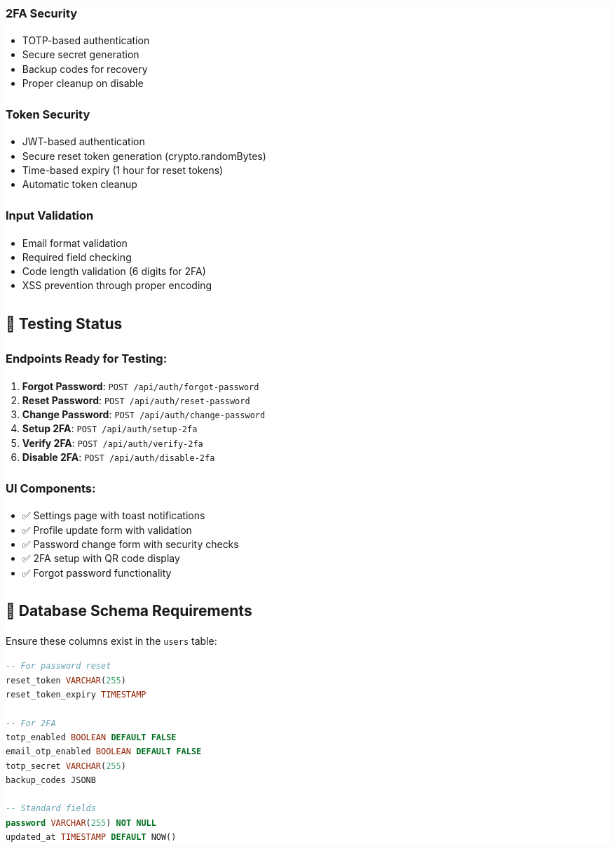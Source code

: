 ### 2FA Security  
- TOTP-based authentication
- Secure secret generation
- Backup codes for recovery
- Proper cleanup on disable

### Token Security
- JWT-based authentication
- Secure reset token generation (crypto.randomBytes)
- Time-based expiry (1 hour for reset tokens)
- Automatic token cleanup

### Input Validation
- Email format validation
- Required field checking
- Code length validation (6 digits for 2FA)
- XSS prevention through proper encoding

## 🧪 Testing Status

### Endpoints Ready for Testing:
1. **Forgot Password**: `POST /api/auth/forgot-password`
2. **Reset Password**: `POST /api/auth/reset-password`  
3. **Change Password**: `POST /api/auth/change-password`
4. **Setup 2FA**: `POST /api/auth/setup-2fa`
5. **Verify 2FA**: `POST /api/auth/verify-2fa`
6. **Disable 2FA**: `POST /api/auth/disable-2fa`

### UI Components:
- ✅ Settings page with toast notifications
- ✅ Profile update form with validation
- ✅ Password change form with security checks
- ✅ 2FA setup with QR code display
- ✅ Forgot password functionality

## 📝 Database Schema Requirements

Ensure these columns exist in the `users` table:
```sql
-- For password reset
reset_token VARCHAR(255)
reset_token_expiry TIMESTAMP

-- For 2FA
totp_enabled BOOLEAN DEFAULT FALSE
email_otp_enabled BOOLEAN DEFAULT FALSE  
totp_secret VARCHAR(255)
backup_codes JSONB

-- Standard fields
password VARCHAR(255) NOT NULL
updated_at TIMESTAMP DEFAULT NOW()
```

